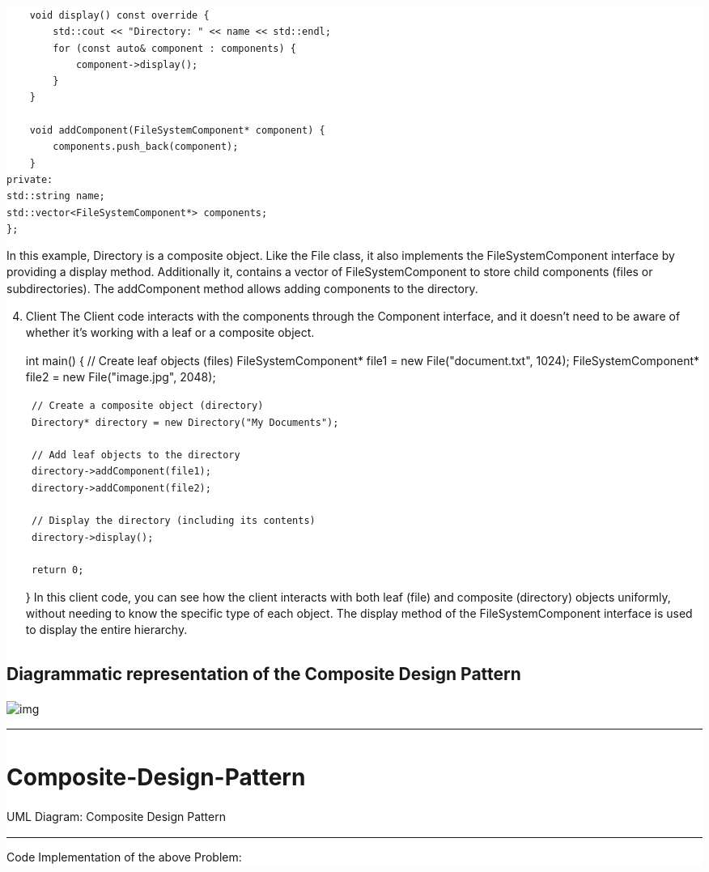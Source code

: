         void display() const override { 
            std::cout << "Directory: " << name << std::endl; 
            for (const auto& component : components) { 
                component->display(); 
            } 
        } 
      
        void addComponent(FileSystemComponent* component) { 
            components.push_back(component); 
        } 
    private:
    std::string name;
    std::vector<FileSystemComponent*> components;
    };
In this example, Directory is a composite object. Like the File class, it also implements the FileSystemComponent interface by providing a display method. Additionally it, contains a vector of FileSystemComponent to store child components (files or subdirectories). The addComponent method allows adding components to the directory.

4. Client
   The Client code interacts with the components through the Component interface, and it doesn’t need to be aware of whether it’s working with a leaf or a composite object.

    
    int main() {
    // Create leaf objects (files)
    FileSystemComponent* file1 = new File("document.txt", 1024);
    FileSystemComponent* file2 = new File("image.jpg", 2048);
    
        // Create a composite object (directory) 
        Directory* directory = new Directory("My Documents"); 
      
        // Add leaf objects to the directory 
        directory->addComponent(file1); 
        directory->addComponent(file2); 
      
        // Display the directory (including its contents) 
        directory->display(); 
      
        return 0; 
    }
In this client code, you can see how the client interacts with both leaf (file) and composite (directory) objects uniformly, without needing to know the specific type of each object. The display method of the FileSystemComponent interface is used to display the entire hierarchy.

## Diagrammatic representation of the Composite Design Pattern

![img](https://github.com/vishal637yadav/DesignPatterns/blob/master/src/common/images/Composite-ClassStructure.JPG)

---

# Composite-Design-Pattern
UML Diagram: Composite Design Pattern
***
Code Implementation of the above Problem:

